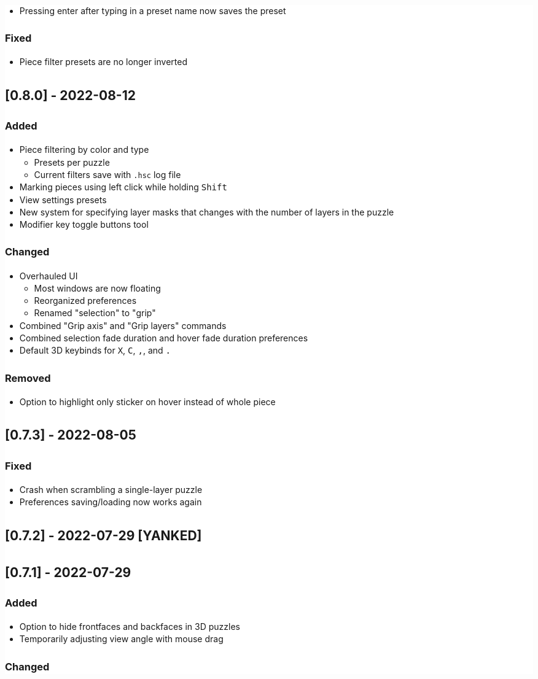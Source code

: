 - Pressing enter after typing in a preset name now saves the preset

### Fixed

- Piece filter presets are no longer inverted

## [0.8.0] - 2022-08-12

### Added

- Piece filtering by color and type
  - Presets per puzzle
  - Current filters save with `.hsc` log file
- Marking pieces using left click while holding <kbd>Shift</kbd>
- View settings presets
- New system for specifying layer masks that changes with the number of layers in the puzzle
- Modifier key toggle buttons tool

### Changed

- Overhauled UI
  - Most windows are now floating
  - Reorganized preferences
  - Renamed "selection" to "grip"
- Combined "Grip axis" and "Grip layers" commands
- Combined selection fade duration and hover fade duration preferences
- Default 3D keybinds for <kbd>X</kbd>, <kbd>C</kbd>, <kbd>,</kbd>, and <kbd>.</kbd>

### Removed

- Option to highlight only sticker on hover instead of whole piece

## [0.7.3] - 2022-08-05

### Fixed

- Crash when scrambling a single-layer puzzle
- Preferences saving/loading now works again

## [0.7.2] - 2022-07-29 [YANKED]

## [0.7.1] - 2022-07-29

### Added

- Option to hide frontfaces and backfaces in 3D puzzles
- Temporarily adjusting view angle with mouse drag

### Changed
